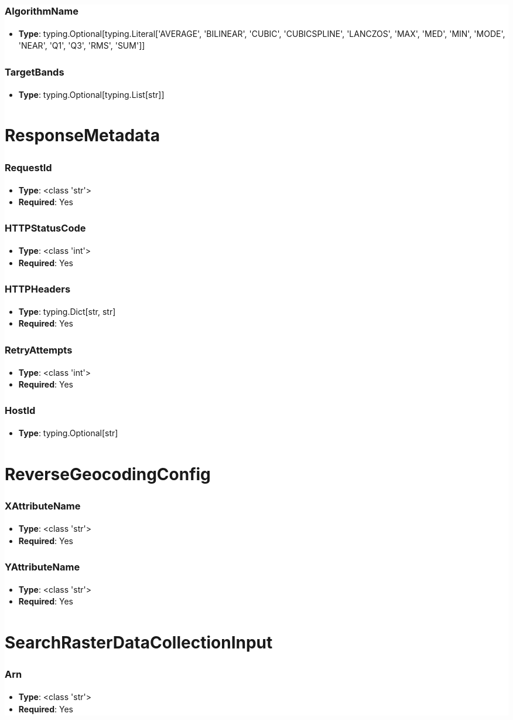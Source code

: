 ### AlgorithmName
- **Type**: typing.Optional[typing.Literal['AVERAGE', 'BILINEAR', 'CUBIC', 'CUBICSPLINE', 'LANCZOS', 'MAX', 'MED', 'MIN', 'MODE', 'NEAR', 'Q1', 'Q3', 'RMS', 'SUM']]

### TargetBands
- **Type**: typing.Optional[typing.List[str]]


# ResponseMetadata

### RequestId
- **Type**: <class 'str'>
- **Required**: Yes

### HTTPStatusCode
- **Type**: <class 'int'>
- **Required**: Yes

### HTTPHeaders
- **Type**: typing.Dict[str, str]
- **Required**: Yes

### RetryAttempts
- **Type**: <class 'int'>
- **Required**: Yes

### HostId
- **Type**: typing.Optional[str]


# ReverseGeocodingConfig

### XAttributeName
- **Type**: <class 'str'>
- **Required**: Yes

### YAttributeName
- **Type**: <class 'str'>
- **Required**: Yes


# SearchRasterDataCollectionInput

### Arn
- **Type**: <class 'str'>
- **Required**: Yes
